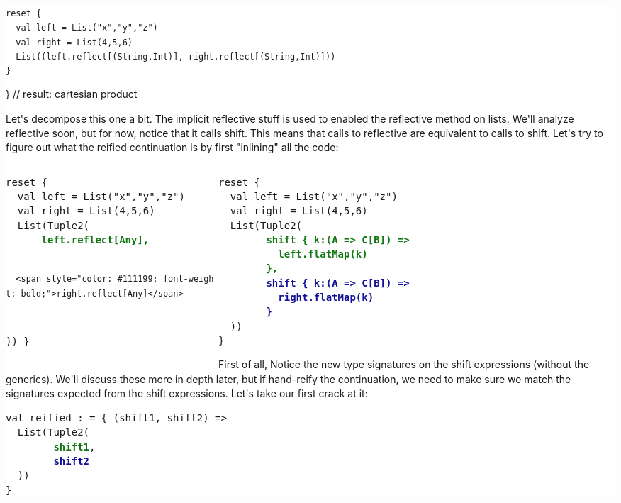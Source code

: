     reset {
      val left = List("x","y","z")
      val right = List(4,5,6)
      List((left.reflect[(String,Int)], right.reflect[(String,Int)]))
    }
  }
// result: cartesian product
</pre>

Let's decompose this one a bit.   The implicit reflective stuff is used to enabled the reflective method on lists.  We'll analyze reflective soon, but for now, notice that it calls shift.   This means that calls to reflective are equivalent to calls to shift.  Let's try to figure out what the reified continuation is by first "inlining" all the code:

<div style="width: 600px;">
<div style="float: left; width: 50%;">
<pre>reset {
  val left = List("x","y","z")
  val right = List(4,5,6)
  List(Tuple2(
      <span style="color: #117711; font-weight: bold;">left.reflect[Any],</span>


      <span style="color: #111199; font-weight: bold;">right.reflect[Any]</span>


  ))
}
</pre>
</div>
<div style="float: right; width: 50%;">
<pre>reset {
  val left = List("x","y","z")
  val right = List(4,5,6)
  List(Tuple2(
        <span style="color: #117711; font-weight: bold;">shift { k:(A =&gt; C[B]) =&gt;
          left.flatMap(k)
        },</span>
        <span style="color: #111199; font-weight: bold;">shift { k:(A =&gt; C[B]) =&gt;
          right.flatMap(k)
        }</span>
  ))
}
</pre>
</div>
</div>

First of all, Notice the new type signatures on the shift expressions (without the generics).  We'll discuss these more in depth later, but if hand-reify the continuation, we need to make sure we match the signatures expected from the shift expressions.  Let's take our first crack at it:


<pre>val reified : = { (shift1, shift2) =&gt;
  List(Tuple2(
        <span style="color: #117711; font-weight: bold;">shift1</span>,
        <span style="color: #111199; font-weight: bold;">shift2</span> 
  ))
}
</pre>
